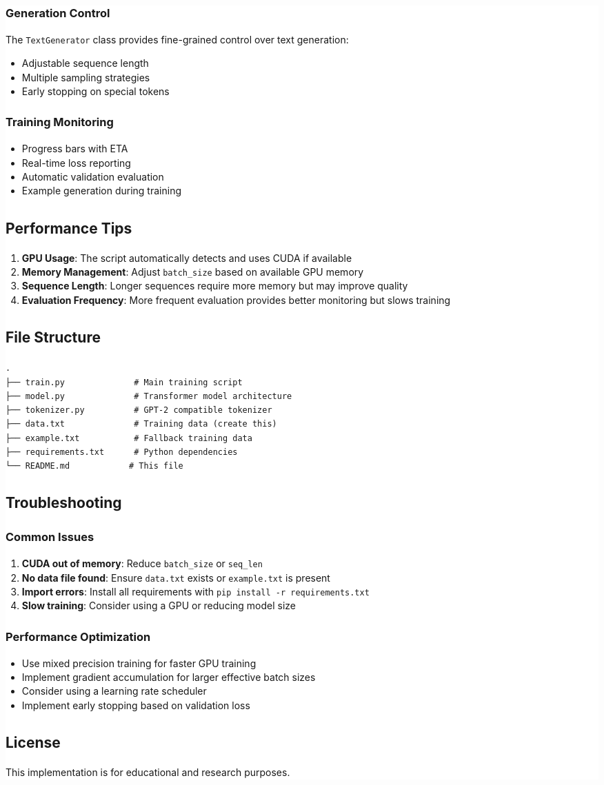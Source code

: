 ### Generation Control
The `TextGenerator` class provides fine-grained control over text generation:
- Adjustable sequence length
- Multiple sampling strategies
- Early stopping on special tokens

### Training Monitoring
- Progress bars with ETA
- Real-time loss reporting
- Automatic validation evaluation
- Example generation during training

## Performance Tips

1. **GPU Usage**: The script automatically detects and uses CUDA if available
2. **Memory Management**: Adjust `batch_size` based on available GPU memory
3. **Sequence Length**: Longer sequences require more memory but may improve quality
4. **Evaluation Frequency**: More frequent evaluation provides better monitoring but slows training

## File Structure

```
.
├── train.py              # Main training script
├── model.py              # Transformer model architecture
├── tokenizer.py          # GPT-2 compatible tokenizer
├── data.txt              # Training data (create this)
├── example.txt           # Fallback training data
├── requirements.txt      # Python dependencies
└── README.md            # This file
```

## Troubleshooting

### Common Issues

1. **CUDA out of memory**: Reduce `batch_size` or `seq_len`
2. **No data file found**: Ensure `data.txt` exists or `example.txt` is present
3. **Import errors**: Install all requirements with `pip install -r requirements.txt`
4. **Slow training**: Consider using a GPU or reducing model size

### Performance Optimization

- Use mixed precision training for faster GPU training
- Implement gradient accumulation for larger effective batch sizes
- Consider using a learning rate scheduler
- Implement early stopping based on validation loss

## License

This implementation is for educational and research purposes.
